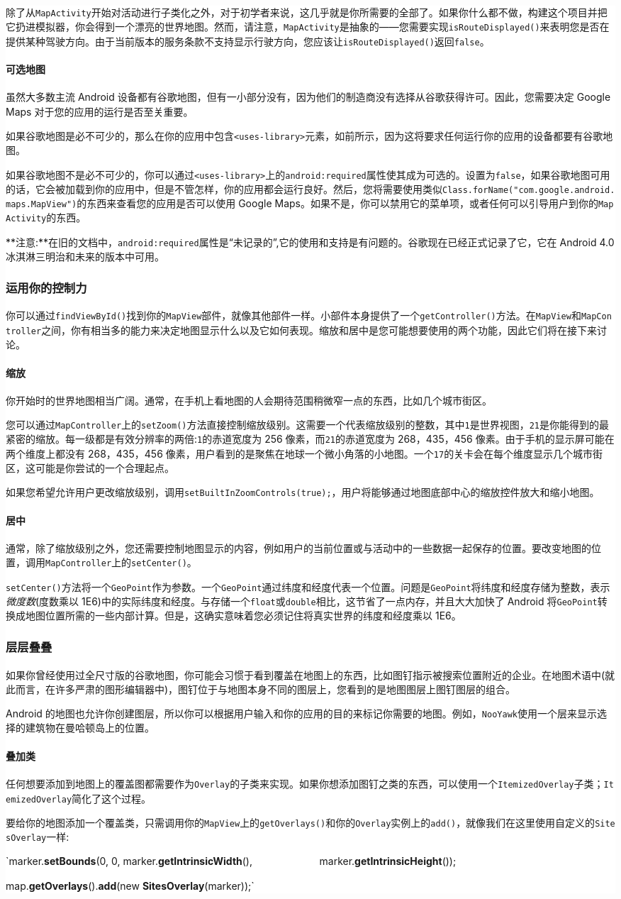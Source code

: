 除了从`MapActivity`开始对活动进行子类化之外，对于初学者来说，这几乎就是你所需要的全部了。如果你什么都不做，构建这个项目并把它扔进模拟器，你会得到一个漂亮的世界地图。然而，请注意，`MapActivity`是抽象的——您需要实现`isRouteDisplayed()`来表明您是否在提供某种驾驶方向。由于当前版本的服务条款不支持显示行驶方向，您应该让`isRouteDisplayed()`返回`false`。

#### 可选地图

虽然大多数主流 Android 设备都有谷歌地图，但有一小部分没有，因为他们的制造商没有选择从谷歌获得许可。因此，您需要决定 Google Maps 对于您的应用的运行是否至关重要。

如果谷歌地图是必不可少的，那么在你的应用中包含`<uses-library>`元素，如前所示，因为这将要求任何运行你的应用的设备都要有谷歌地图。

如果谷歌地图不是必不可少的，你可以通过`<uses-library>`上的`android:required`属性使其成为可选的。设置为`false`，如果谷歌地图可用的话，它会被加载到你的应用中，但是不管怎样，你的应用都会运行良好。然后，您将需要使用类似`Class.forName("com.google.android.maps.MapView")`的东西来查看您的应用是否可以使用 Google Maps。如果不是，你可以禁用它的菜单项，或者任何可以引导用户到你的`MapActivity`的东西。

**注意:**在旧的文档中，`android:required`属性是“未记录的”,它的使用和支持是有问题的。谷歌现在已经正式记录了它，它在 Android 4.0 冰淇淋三明治和未来的版本中可用。

### 运用你的控制力

你可以通过`findViewById()`找到你的`MapView`部件，就像其他部件一样。小部件本身提供了一个`getController()`方法。在`MapView`和`MapController`之间，你有相当多的能力来决定地图显示什么以及它如何表现。缩放和居中是您可能想要使用的两个功能，因此它们将在接下来讨论。

#### 缩放

你开始时的世界地图相当广阔。通常，在手机上看地图的人会期待范围稍微窄一点的东西，比如几个城市街区。

您可以通过`MapController`上的`setZoom()`方法直接控制缩放级别。这需要一个代表缩放级别的整数，其中`1`是世界视图，`21`是你能得到的最紧密的缩放。每一级都是有效分辨率的两倍:`1`的赤道宽度为 256 像素，而`21`的赤道宽度为 268，435，456 像素。由于手机的显示屏可能在两个维度上都没有 268，435，456 像素，用户看到的是聚焦在地球一个微小角落的小地图。一个`17`的关卡会在每个维度显示几个城市街区，这可能是你尝试的一个合理起点。

如果您希望允许用户更改缩放级别，调用`setBuiltInZoomControls(true);`，用户将能够通过地图底部中心的缩放控件放大和缩小地图。

#### 居中

通常，除了缩放级别之外，您还需要控制地图显示的内容，例如用户的当前位置或与活动中的一些数据一起保存的位置。要改变地图的位置，调用`MapController`上的`setCenter()`。

`setCenter()`方法将一个`GeoPoint`作为参数。一个`GeoPoint`通过纬度和经度代表一个位置。问题是`GeoPoint`将纬度和经度存储为整数，表示*微度数*(度数乘以 1E6)中的实际纬度和经度。与存储一个`float`或`double`相比，这节省了一点内存，并且大大加快了 Android 将`GeoPoint`转换成地图位置所需的一些内部计算。但是，这确实意味着您必须记住将真实世界的纬度和经度乘以 1E6。

### 层层叠叠

如果你曾经使用过全尺寸版的谷歌地图，你可能会习惯于看到覆盖在地图上的东西，比如图钉指示被搜索位置附近的企业。在地图术语中(就此而言，在许多严肃的图形编辑器中)，图钉位于与地图本身不同的图层上，您看到的是地图图层上图钉图层的组合。

Android 的地图也允许你创建图层，所以你可以根据用户输入和你的应用的目的来标记你需要的地图。例如，`NooYawk`使用一个层来显示选择的建筑物在曼哈顿岛上的位置。

#### 叠加类

任何想要添加到地图上的覆盖图都需要作为`Overlay`的子类来实现。如果你想添加图钉之类的东西，可以使用一个`ItemizedOverlay`子类；`ItemizedOverlay`简化了这个过程。

要给你的地图添加一个覆盖类，只需调用你的`MapView`上的`getOverlays()`和你的`Overlay`实例上的`add()`，就像我们在这里使用自定义的`SitesOverlay`一样:

`marker.**setBounds**(0, 0, marker.**getIntrinsicWidth**(),
                       marker.**getIntrinsicHeight**());

map.**getOverlays**().**add**(new **SitesOverlay**(marker));`
